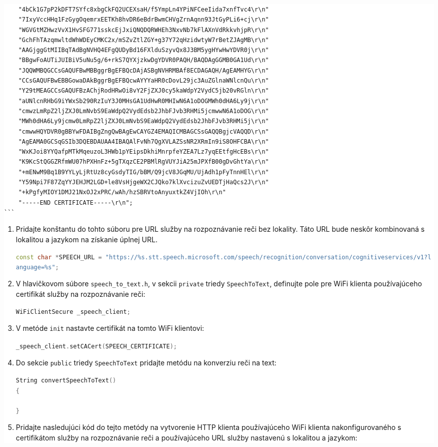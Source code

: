         "4bCk1G7pP2kDFT7SYfc8xbgCkFQ2UCEXsaH/f5YmpLn4YPiNFCeeIida7xnfTvc4\r\n"
        "7IxyVccHHq1FzGygOqemrxEETKh8hvDR6eBdrBwmCHVgZrnAqnn93JtGyPLi6+cj\r\n"
        "WGVGtMZHwzVvX1HvSFG771sskcEjJxiQNQDQRWHEh3NxvNb7kFlAXnVdRkkvhjpR\r\n"
        "GchFhTAzqmwltdWhWDEyCMKC2x/mSZvZtlZGY+g37Y72qHzidwtyW7rBetZJAgMB\r\n"
        "AAGjggGtMIIBqTAdBgNVHQ4EFgQUDyBd16FXlduSzyvQx8J3BM5ygHYwHwYDVR0j\r\n"
        "BBgwFoAUTiJUIBiV5uNu5g/6+rkS7QYXjzkwDgYDVR0PAQH/BAQDAgGGMB0GA1Ud\r\n"
        "JQQWMBQGCCsGAQUFBwMBBggrBgEFBQcDAjASBgNVHRMBAf8ECDAGAQH/AgEAMHYG\r\n"
        "CCsGAQUFBwEBBGowaDAkBggrBgEFBQcwAYYYaHR0cDovL29jc3AuZGlnaWNlcnQu\r\n"
        "Y29tMEAGCCsGAQUFBzAChjRodHRwOi8vY2FjZXJ0cy5kaWdpY2VydC5jb20vRGln\r\n"
        "aUNlcnRHbG9iYWxSb290RzIuY3J0MHsGA1UdHwR0MHIwN6A1oDOGMWh0dHA6Ly9j\r\n"
        "cmwzLmRpZ2ljZXJ0LmNvbS9EaWdpQ2VydEdsb2JhbFJvb3RHMi5jcmwwN6A1oDOG\r\n"
        "MWh0dHA6Ly9jcmw0LmRpZ2ljZXJ0LmNvbS9EaWdpQ2VydEdsb2JhbFJvb3RHMi5j\r\n"
        "cmwwHQYDVR0gBBYwFDAIBgZngQwBAgEwCAYGZ4EMAQICMBAGCSsGAQQBgjcVAQQD\r\n"
        "AgEAMA0GCSqGSIb3DQEBDAUAA4IBAQAlFvNh7QgXVLAZSsNR2XRmIn9iS8OHFCBA\r\n"
        "WxKJoi8YYQafpMTkMqeuzoL3HWb1pYEipsDkhiMnrpfeYZEA7Lz7yqEEtfgHcEBs\r\n"
        "K9KcStQGGZRfmWU07hPXHnFz+5gTXqzCE2PBMlRgVUYJiA25mJPXfB00gDvGhtYa\r\n"
        "+mENwM9Bq1B9YYLyLjRtUz8cyGsdyTIG/bBM/Q9jcV8JGqMU/UjAdh1pFyTnnHEl\r\n"
        "Y59Npi7F87ZqYYJEHJM2LGD+le8VsHjgeWX2CJQko7klXvcizuZvUEDTjHaQcs2J\r\n"
        "+kPgfyMIOY1DMJ21NxOJ2xPRC/wAh/hzSBRVtoAnyuxtkZ4VjIOh\r\n"
        "-----END CERTIFICATE-----\r\n";
    ```

1. Pridajte konštantu do tohto súboru pre URL služby na rozpoznávanie reči bez lokality. Táto URL bude neskôr kombinovaná s lokalitou a jazykom na získanie úplnej URL.

    ```cpp
    const char *SPEECH_URL = "https://%s.stt.speech.microsoft.com/speech/recognition/conversation/cognitiveservices/v1?language=%s";
    ```

1. V hlavičkovom súbore `speech_to_text.h`, v sekcii `private` triedy `SpeechToText`, definujte pole pre WiFi klienta používajúceho certifikát služby na rozpoznávanie reči:

    ```cpp
    WiFiClientSecure _speech_client;
    ```

1. V metóde `init` nastavte certifikát na tomto WiFi klientovi:

    ```cpp
    _speech_client.setCACert(SPEECH_CERTIFICATE);
    ```

1. Do sekcie `public` triedy `SpeechToText` pridajte metódu na konverziu reči na text:

    ```cpp
    String convertSpeechToText()
    {
        
    }
    ```

1. Pridajte nasledujúci kód do tejto metódy na vytvorenie HTTP klienta používajúceho WiFi klienta nakonfigurovaného s certifikátom služby na rozpoznávanie reči a používajúceho URL služby nastavenú s lokalitou a jazykom:
